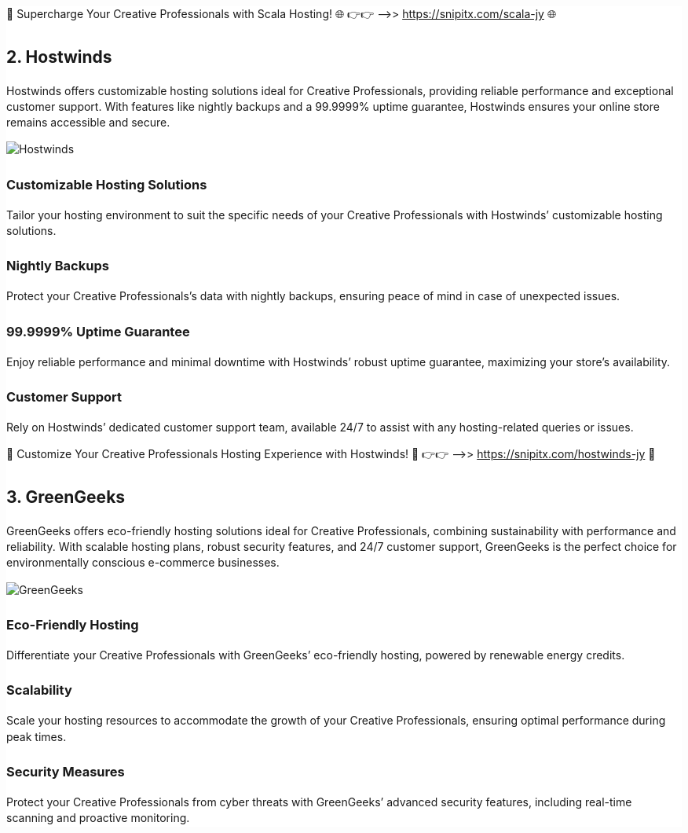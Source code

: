 🚀 Supercharge Your Creative Professionals with Scala Hosting! 🌐
👉👉 -->> https://snipitx.com/scala-jy 🌐

## 2. Hostwinds

Hostwinds offers customizable hosting solutions ideal for Creative Professionals, providing reliable performance and exceptional customer support. With features like nightly backups and a 99.9999% uptime guarantee, Hostwinds ensures your online store remains accessible and secure.

![Hostwinds](https://i.imgur.com/53aSNXx.jpeg "Hostwinds Hosting")

### Customizable Hosting Solutions
Tailor your hosting environment to suit the specific needs of your Creative Professionals with Hostwinds’ customizable hosting solutions.

### Nightly Backups
Protect your Creative Professionals’s data with nightly backups, ensuring peace of mind in case of unexpected issues.

### 99.9999% Uptime Guarantee
Enjoy reliable performance and minimal downtime with Hostwinds’ robust uptime guarantee, maximizing your store’s availability.

### Customer Support
Rely on Hostwinds’ dedicated customer support team, available 24/7 to assist with any hosting-related queries or issues.

🌟 Customize Your Creative Professionals Hosting Experience with Hostwinds! 🚀
👉👉 -->> https://snipitx.com/hostwinds-jy 🚀


## 3. GreenGeeks

GreenGeeks offers eco-friendly hosting solutions ideal for Creative Professionals, combining sustainability with performance and reliability. With scalable hosting plans, robust security features, and 24/7 customer support, GreenGeeks is the perfect choice for environmentally conscious e-commerce businesses.

![GreenGeeks](https://i.imgur.com/eEwuntu.jpg "GreenGeeks Hosting")

### Eco-Friendly Hosting
Differentiate your Creative Professionals with GreenGeeks’ eco-friendly hosting, powered by renewable energy credits.

### Scalability
Scale your hosting resources to accommodate the growth of your Creative Professionals, ensuring optimal performance during peak times.

### Security Measures
Protect your Creative Professionals from cyber threats with GreenGeeks’ advanced security features, including real-time scanning and proactive monitoring.
